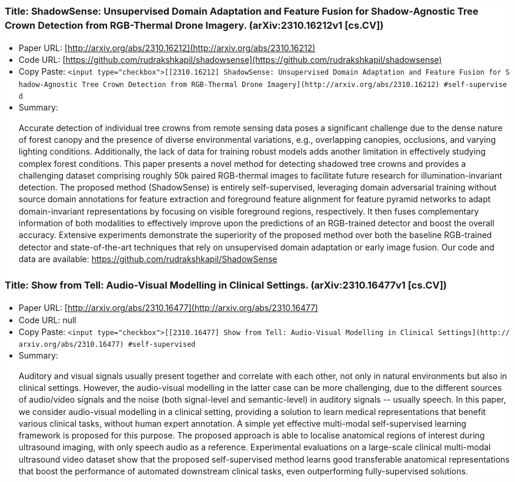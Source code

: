 ### Title: ShadowSense: Unsupervised Domain Adaptation and Feature Fusion for Shadow-Agnostic Tree Crown Detection from RGB-Thermal Drone Imagery. (arXiv:2310.16212v1 [cs.CV])
* Paper URL: [http://arxiv.org/abs/2310.16212](http://arxiv.org/abs/2310.16212)
* Code URL: [https://github.com/rudrakshkapil/shadowsense](https://github.com/rudrakshkapil/shadowsense)
* Copy Paste: `<input type="checkbox">[[2310.16212] ShadowSense: Unsupervised Domain Adaptation and Feature Fusion for Shadow-Agnostic Tree Crown Detection from RGB-Thermal Drone Imagery](http://arxiv.org/abs/2310.16212) #self-supervised`
* Summary: <p>Accurate detection of individual tree crowns from remote sensing data poses a
significant challenge due to the dense nature of forest canopy and the presence
of diverse environmental variations, e.g., overlapping canopies, occlusions,
and varying lighting conditions. Additionally, the lack of data for training
robust models adds another limitation in effectively studying complex forest
conditions. This paper presents a novel method for detecting shadowed tree
crowns and provides a challenging dataset comprising roughly 50k paired
RGB-thermal images to facilitate future research for illumination-invariant
detection. The proposed method (ShadowSense) is entirely self-supervised,
leveraging domain adversarial training without source domain annotations for
feature extraction and foreground feature alignment for feature pyramid
networks to adapt domain-invariant representations by focusing on visible
foreground regions, respectively. It then fuses complementary information of
both modalities to effectively improve upon the predictions of an RGB-trained
detector and boost the overall accuracy. Extensive experiments demonstrate the
superiority of the proposed method over both the baseline RGB-trained detector
and state-of-the-art techniques that rely on unsupervised domain adaptation or
early image fusion. Our code and data are available:
https://github.com/rudrakshkapil/ShadowSense
</p>

### Title: Show from Tell: Audio-Visual Modelling in Clinical Settings. (arXiv:2310.16477v1 [cs.CV])
* Paper URL: [http://arxiv.org/abs/2310.16477](http://arxiv.org/abs/2310.16477)
* Code URL: null
* Copy Paste: `<input type="checkbox">[[2310.16477] Show from Tell: Audio-Visual Modelling in Clinical Settings](http://arxiv.org/abs/2310.16477) #self-supervised`
* Summary: <p>Auditory and visual signals usually present together and correlate with each
other, not only in natural environments but also in clinical settings. However,
the audio-visual modelling in the latter case can be more challenging, due to
the different sources of audio/video signals and the noise (both signal-level
and semantic-level) in auditory signals -- usually speech. In this paper, we
consider audio-visual modelling in a clinical setting, providing a solution to
learn medical representations that benefit various clinical tasks, without
human expert annotation. A simple yet effective multi-modal self-supervised
learning framework is proposed for this purpose. The proposed approach is able
to localise anatomical regions of interest during ultrasound imaging, with only
speech audio as a reference. Experimental evaluations on a large-scale clinical
multi-modal ultrasound video dataset show that the proposed self-supervised
method learns good transferable anatomical representations that boost the
performance of automated downstream clinical tasks, even outperforming
fully-supervised solutions.
</p>
